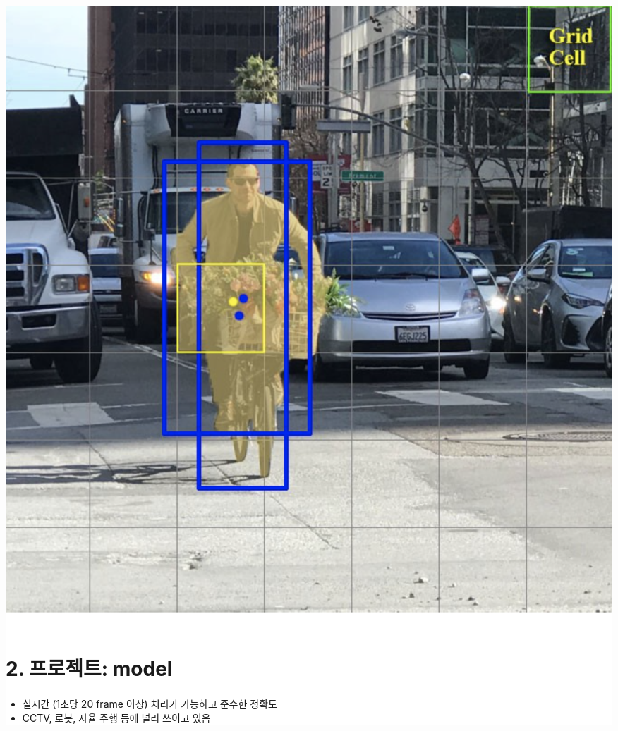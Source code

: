 ![width:500 height:500 center](./yolo_model_description.png)

--- 
# 2. 프로젝트: model

- 실시간 (1초당 20 frame 이상) 처리가 가능하고 준수한 정확도
- CCTV, 로봇, 자율 주행 등에 널리 쓰이고 있음
